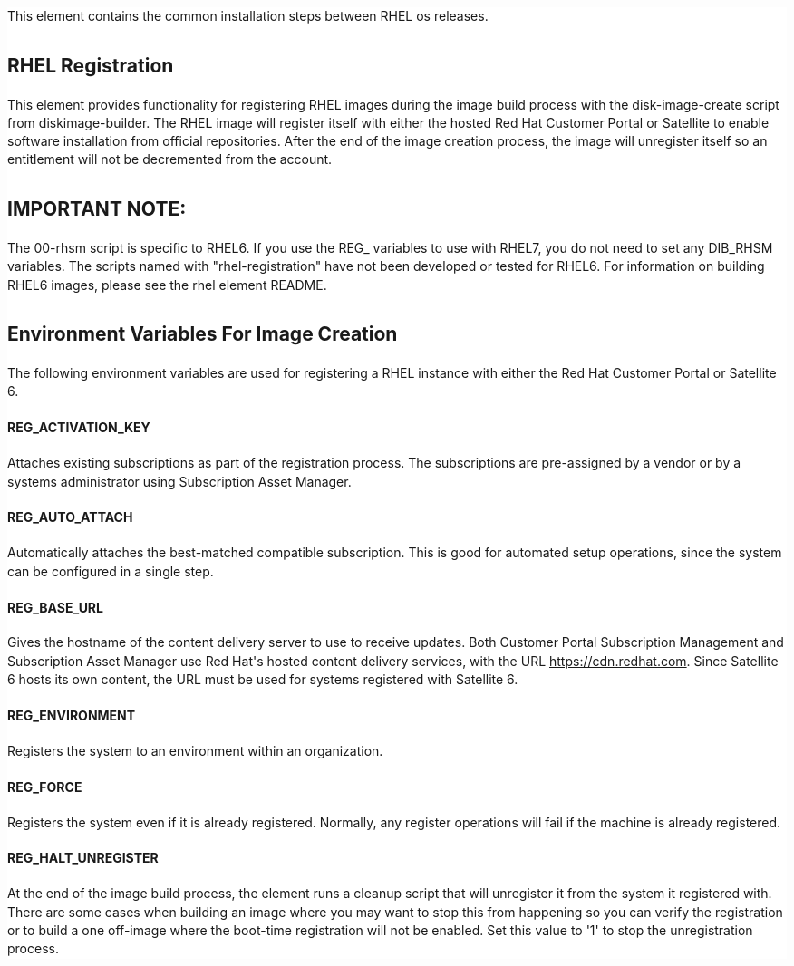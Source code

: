 This element contains the common installation steps between RHEL os releases.

RHEL Registration
-----------------
This element provides functionality for registering RHEL images during the
image build process with the disk-image-create script from diskimage-builder.
The RHEL image will register itself with either the hosted Red Hat Customer
Portal or Satellite to enable software installation from official
repositories. After the end of the image creation process, the image will
unregister itself so an entitlement will not be decremented from the account.

IMPORTANT NOTE:
----------------
The 00-rhsm script is specific to RHEL6.  If you use the REG_ variables to
use with RHEL7, you do not need to set any DIB_RHSM variables.  The scripts
named with "rhel-registration" have not been developed or tested for RHEL6.
For information on building RHEL6 images, please see the rhel element README.

Environment Variables For Image Creation
----------------------------------------
The following environment variables are used for registering a RHEL instance
with either the Red Hat Customer Portal or Satellite 6.

#### REG\_ACTIVATION\_KEY
Attaches existing subscriptions as part of the registration process. The
subscriptions are pre-assigned by a vendor or by a systems administrator
using Subscription Asset Manager.

#### REG\_AUTO\_ATTACH
Automatically attaches the best-matched compatible subscription. This is
good for automated setup operations, since the system can be configured
in a single step.

#### REG\_BASE\_URL
Gives the hostname of the content delivery server to use to receive updates.
Both Customer Portal Subscription Management and Subscription Asset Manager
use Red Hat's hosted content delivery services, with the URL
https://cdn.redhat.com. Since Satellite 6 hosts its own content, the URL
must be used for systems registered with Satellite 6.

#### REG\_ENVIRONMENT
Registers the system to an environment within an organization.

#### REG\_FORCE
Registers the system even if it is already registered. Normally, any register
operations will fail if the machine is already registered.

#### REG\_HALT\_UNREGISTER
At the end of the image build process, the element runs a cleanup script that
will unregister it from the system it registered with.  There are some cases
when building an image where you may want to stop this from happening so you
can verify the registration or to build a one off-image where the boot-time
registration will not be enabled.  Set this value to '1' to stop the
unregistration process.
